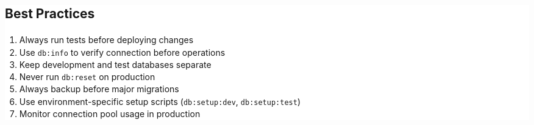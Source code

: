 ## Best Practices

1. Always run tests before deploying changes
2. Use `db:info` to verify connection before operations
3. Keep development and test databases separate
4. Never run `db:reset` on production
5. Always backup before major migrations
6. Use environment-specific setup scripts (`db:setup:dev`, `db:setup:test`)
7. Monitor connection pool usage in production

